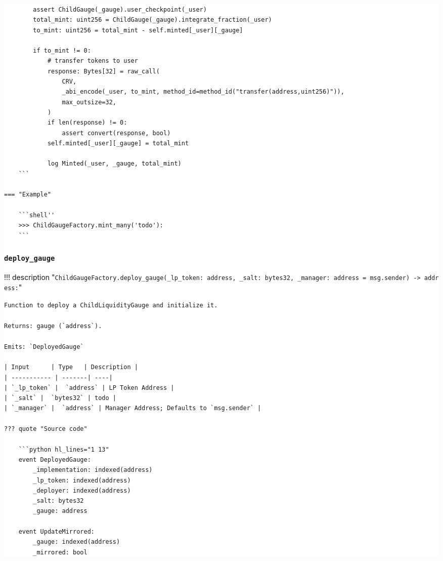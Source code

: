             assert ChildGauge(_gauge).user_checkpoint(_user)
            total_mint: uint256 = ChildGauge(_gauge).integrate_fraction(_user)
            to_mint: uint256 = total_mint - self.minted[_user][_gauge]

            if to_mint != 0:
                # transfer tokens to user
                response: Bytes[32] = raw_call(
                    CRV,
                    _abi_encode(_user, to_mint, method_id=method_id("transfer(address,uint256)")),
                    max_outsize=32,
                )
                if len(response) != 0:
                    assert convert(response, bool)
                self.minted[_user][_gauge] = total_mint

                log Minted(_user, _gauge, total_mint)
        ```

    === "Example"

        ```shell''
        >>> ChildGaugeFactory.mint_many('todo'):
        ```


### `deploy_gauge`
!!! description "`ChildGaugeFactory.deploy_gauge(_lp_token: address, _salt: bytes32, _manager: address = msg.sender) -> address:`"

    Function to deploy a ChildLiquidityGauge and initialize it.

    Returns: gauge (`address`).

    Emits: `DeployedGauge`

    | Input      | Type   | Description |
    | ----------- | -------| ----|
    | `_lp_token` |  `address` | LP Token Address |
    | `_salt` |  `bytes32` | todo |
    | `_manager` |  `address` | Manager Address; Defaults to `msg.sender` |

    ??? quote "Source code"

        ```python hl_lines="1 13"
        event DeployedGauge:
            _implementation: indexed(address)
            _lp_token: indexed(address)
            _deployer: indexed(address)
            _salt: bytes32
            _gauge: address

        event UpdateMirrored:
            _gauge: indexed(address)
            _mirrored: bool
